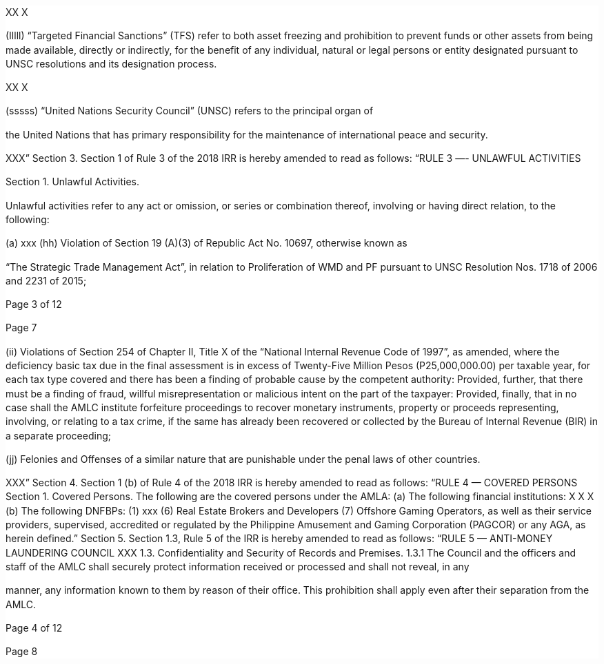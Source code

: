 XX X

(Illll) “Targeted Financial Sanctions” (TFS) refer to both asset freezing and prohibition to prevent funds or other assets from being made available, directly or indirectly, for the benefit of any individual, natural or legal persons or entity designated pursuant to UNSC resolutions and its designation process.

XX X

(sssss) “United Nations Security Council” (UNSC) refers to the principal organ of

the United Nations that has primary responsibility for the maintenance of international peace and security.

XXX” Section 3. Section 1 of Rule 3 of the 2018 IRR is hereby amended to read as follows: “RULE 3 —- UNLAWFUL ACTIVITIES

Section 1. Unlawful Activities.

Unlawful activities refer to any act or omission, or series or combination thereof, involving or having direct relation, to the following:

(a) xxx (hh) Violation of Section 19 (A)(3) of Republic Act No. 10697, otherwise known as

“The Strategic Trade Management Act”, in relation to Proliferation of WMD and PF pursuant to UNSC Resolution Nos. 1718 of 2006 and 2231 of 2015;

Page 3 of 12

Page 7

(ii) Violations of Section 254 of Chapter II, Title X of the “National Internal Revenue Code of 1997”, as amended, where the deficiency basic tax due in the final assessment is in excess of Twenty-Five Million Pesos (P25,000,000.00) per taxable year, for each tax type covered and there has been a finding of probable cause by the competent authority: Provided, further, that there must be a finding of fraud, willful misrepresentation or malicious intent on the part of the taxpayer: Provided, finally, that in no case shall the AMLC institute forfeiture proceedings to recover monetary instruments, property or proceeds representing, involving, or relating to a tax crime, if the same has already been recovered or collected by the Bureau of Internal Revenue (BIR) in a separate proceeding;

(jj) Felonies and Offenses of a similar nature that are punishable under the penal laws of other countries.

XXX” Section 4. Section 1 (b) of Rule 4 of the 2018 IRR is hereby amended to read as follows: “RULE 4 — COVERED PERSONS Section 1. Covered Persons. The following are the covered persons under the AMLA: (a) The following financial institutions: X X X (b) The following DNFBPs: (1) xxx (6) Real Estate Brokers and Developers (7) Offshore Gaming Operators, as well as their service providers, supervised, accredited or regulated by the Philippine Amusement and Gaming Corporation (PAGCOR) or any AGA, as herein defined.” Section 5. Section 1.3, Rule 5 of the IRR is hereby amended to read as follows: “RULE 5 — ANTI-MONEY LAUNDERING COUNCIL XXX 1.3. Confidentiality and Security of Records and Premises. 1.3.1 The Council and the officers and staff of the AMLC shall securely protect information received or processed and shall not reveal, in any

manner, any information known to them by reason of their office. This prohibition shall apply even after their separation from the AMLC.

Page 4 of 12

Page 8
